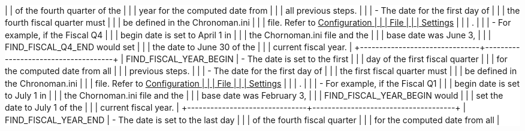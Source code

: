 |                               |     of the fourth quarter of the    |
|                               |     year for the computed date from |
|                               |     all previous steps.             |
|                               | -   The date for the first day of   |
|                               |     the fourth fiscal quarter must  |
|                               |     be defined in the Chronoman.ini |
|                               |     file. Refer to [Configuration   | |                               |     File                            |
|                               |     Settings](#Configur2)   |
|                               |     .                         |
|                               | -   For example, if the Fiscal Q4   |
|                               |     begin date is set to April 1 in |
|                               |     the Chornoman.ini file and the  |
|                               |     base date was June 3,           |
|                               |     FIND_FISCAL_Q4_END would set    |
|                               |     the date to June 30 of the      |
|                               |     current fiscal year.            |
+-------------------------------+-------------------------------------+
| FIND_FISCAL_YEAR_BEGIN        | -   The date is set to the first    |
|                               |     day of the first fiscal quarter |
|                               |     for the computed date from all  |
|                               |     previous steps.                 |
|                               | -   The date for the first day of   |
|                               |     the first fiscal quarter must   |
|                               |     be defined in the Chronoman.ini |
|                               |     file. Refer to [Configuration   | |                               |     File                            |
|                               |     Settings](#Configur2)   |
|                               |     .                         |
|                               | -   For example, if the Fiscal Q1   |
|                               |     begin date is set to July 1 in  |
|                               |     the Chornoman.ini file and the  |
|                               |     base date was February 3,       |
|                               |     FIND_FISCAL_YEAR_BEGIN would    |
|                               |     set the date to July 1 of the   |
|                               |     current fiscal year.            |
+-------------------------------+-------------------------------------+
| FIND_FISCAL_YEAR_END          | -   The date is set to the last day |
|                               |     of the fourth fiscal quarter    |
|                               |     for the computed date from all  |